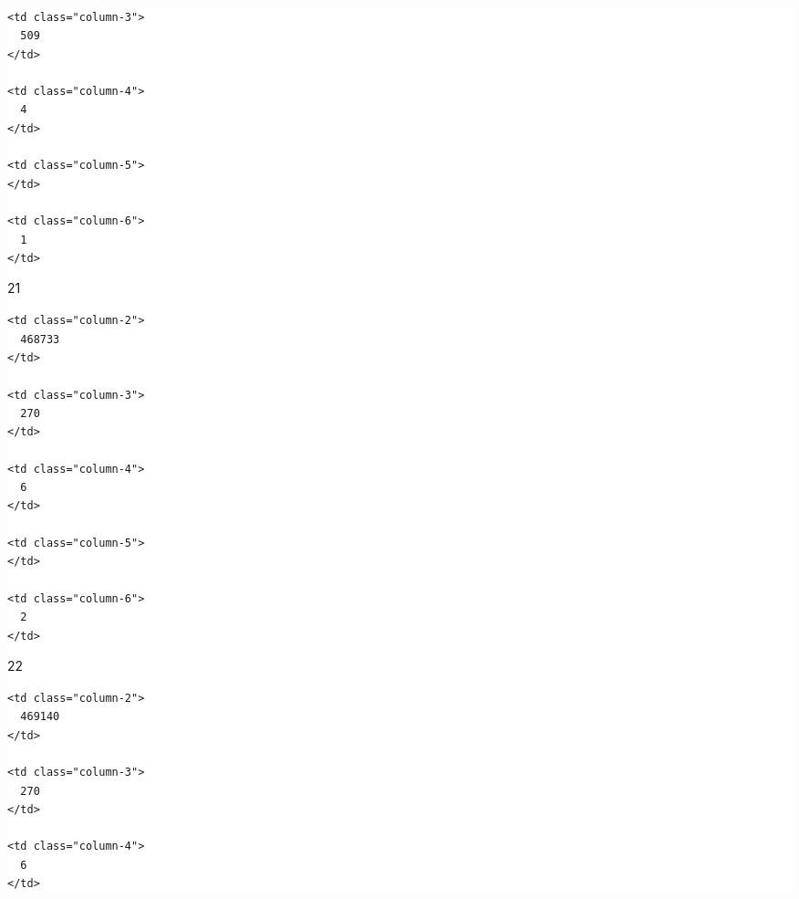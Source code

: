     <td class="column-3">
      509
    </td>
    
    <td class="column-4">
      4
    </td>
    
    <td class="column-5">
    </td>
    
    <td class="column-6">
      1
    </td>
  </tr>
  
  <tr class="row-22 even">
    <td class="column-1">
      21
    </td>
    
    <td class="column-2">
      468733
    </td>
    
    <td class="column-3">
      270
    </td>
    
    <td class="column-4">
      6
    </td>
    
    <td class="column-5">
    </td>
    
    <td class="column-6">
      2
    </td>
  </tr>
  
  <tr class="row-23 odd">
    <td class="column-1">
      22
    </td>
    
    <td class="column-2">
      469140
    </td>
    
    <td class="column-3">
      270
    </td>
    
    <td class="column-4">
      6
    </td>
    